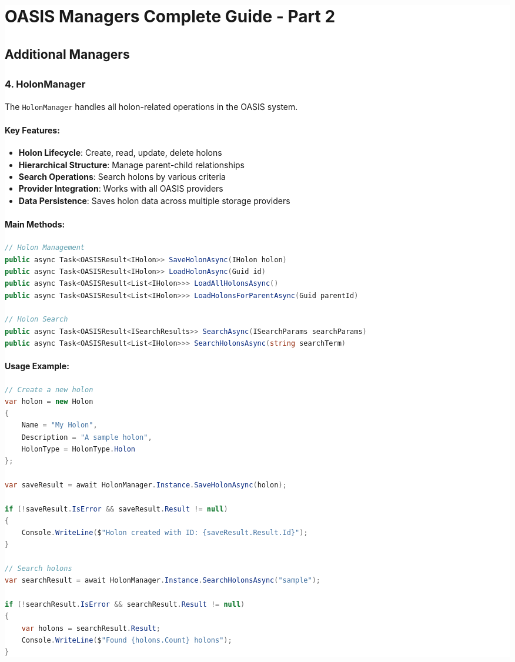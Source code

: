 # OASIS Managers Complete Guide - Part 2

## Additional Managers

### 4. HolonManager

The `HolonManager` handles all holon-related operations in the OASIS system.

#### Key Features:
- **Holon Lifecycle**: Create, read, update, delete holons
- **Hierarchical Structure**: Manage parent-child relationships
- **Search Operations**: Search holons by various criteria
- **Provider Integration**: Works with all OASIS providers
- **Data Persistence**: Saves holon data across multiple storage providers

#### Main Methods:

```csharp
// Holon Management
public async Task<OASISResult<IHolon>> SaveHolonAsync(IHolon holon)
public async Task<OASISResult<IHolon>> LoadHolonAsync(Guid id)
public async Task<OASISResult<List<IHolon>>> LoadAllHolonsAsync()
public async Task<OASISResult<List<IHolon>>> LoadHolonsForParentAsync(Guid parentId)

// Holon Search
public async Task<OASISResult<ISearchResults>> SearchAsync(ISearchParams searchParams)
public async Task<OASISResult<List<IHolon>>> SearchHolonsAsync(string searchTerm)
```

#### Usage Example:

```csharp
// Create a new holon
var holon = new Holon
{
    Name = "My Holon",
    Description = "A sample holon",
    HolonType = HolonType.Holon
};

var saveResult = await HolonManager.Instance.SaveHolonAsync(holon);

if (!saveResult.IsError && saveResult.Result != null)
{
    Console.WriteLine($"Holon created with ID: {saveResult.Result.Id}");
}

// Search holons
var searchResult = await HolonManager.Instance.SearchHolonsAsync("sample");

if (!searchResult.IsError && searchResult.Result != null)
{
    var holons = searchResult.Result;
    Console.WriteLine($"Found {holons.Count} holons");
}
```
